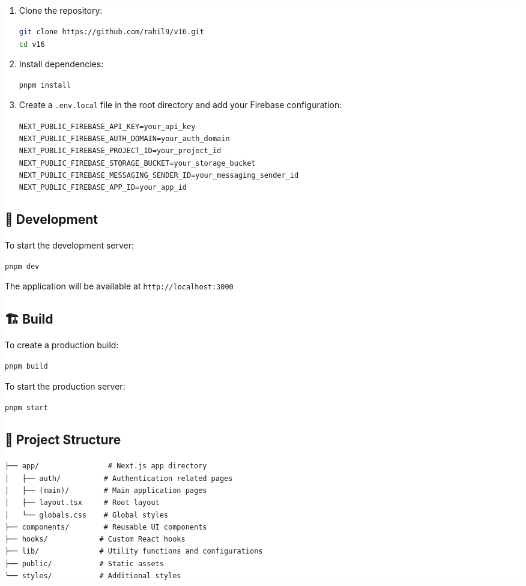 1. Clone the repository:
   ```bash
   git clone https://github.com/rahil9/v16.git
   cd v16
   ```

2. Install dependencies:
   ```bash
   pnpm install
   ```

3. Create a `.env.local` file in the root directory and add your Firebase configuration:
   ```
   NEXT_PUBLIC_FIREBASE_API_KEY=your_api_key
   NEXT_PUBLIC_FIREBASE_AUTH_DOMAIN=your_auth_domain
   NEXT_PUBLIC_FIREBASE_PROJECT_ID=your_project_id
   NEXT_PUBLIC_FIREBASE_STORAGE_BUCKET=your_storage_bucket
   NEXT_PUBLIC_FIREBASE_MESSAGING_SENDER_ID=your_messaging_sender_id
   NEXT_PUBLIC_FIREBASE_APP_ID=your_app_id
   ```

## 🚀 Development

To start the development server:

```bash
pnpm dev
```

The application will be available at `http://localhost:3000`

## 🏗️ Build

To create a production build:

```bash
pnpm build
```

To start the production server:

```bash
pnpm start
```

## 📁 Project Structure

```
├── app/                # Next.js app directory
│   ├── auth/          # Authentication related pages
│   ├── (main)/        # Main application pages
│   ├── layout.tsx     # Root layout
│   └── globals.css    # Global styles
├── components/        # Reusable UI components
├── hooks/            # Custom React hooks
├── lib/              # Utility functions and configurations
├── public/           # Static assets
└── styles/           # Additional styles
```
